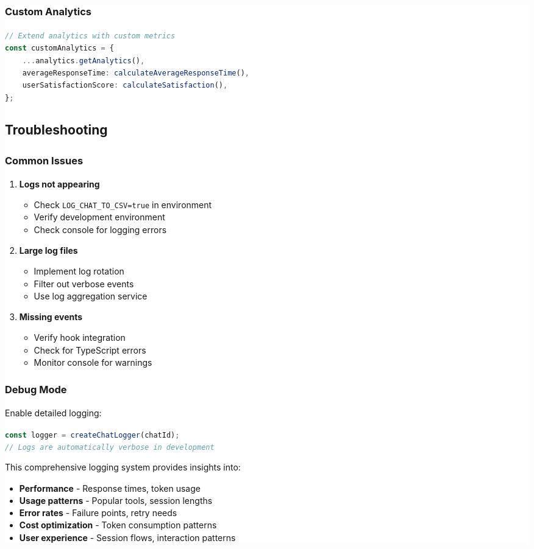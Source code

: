 ### Custom Analytics

```typescript
// Extend analytics with custom metrics
const customAnalytics = {
    ...analytics.getAnalytics(),
    averageResponseTime: calculateAverageResponseTime(),
    userSatisfactionScore: calculateSatisfaction(),
};
```

## Troubleshooting

### Common Issues

1. **Logs not appearing**

    - Check `LOG_CHAT_TO_CSV=true` in environment
    - Verify development environment
    - Check console for logging errors

2. **Large log files**

    - Implement log rotation
    - Filter out verbose events
    - Use log aggregation service

3. **Missing events**
    - Verify hook integration
    - Check for TypeScript errors
    - Monitor console for warnings

### Debug Mode

Enable detailed logging:

```typescript
const logger = createChatLogger(chatId);
// Logs are automatically verbose in development
```

This comprehensive logging system provides insights into:

-   **Performance** - Response times, token usage
-   **Usage patterns** - Popular tools, session lengths
-   **Error rates** - Failure points, retry needs
-   **Cost optimization** - Token consumption patterns
-   **User experience** - Session flows, interaction patterns
